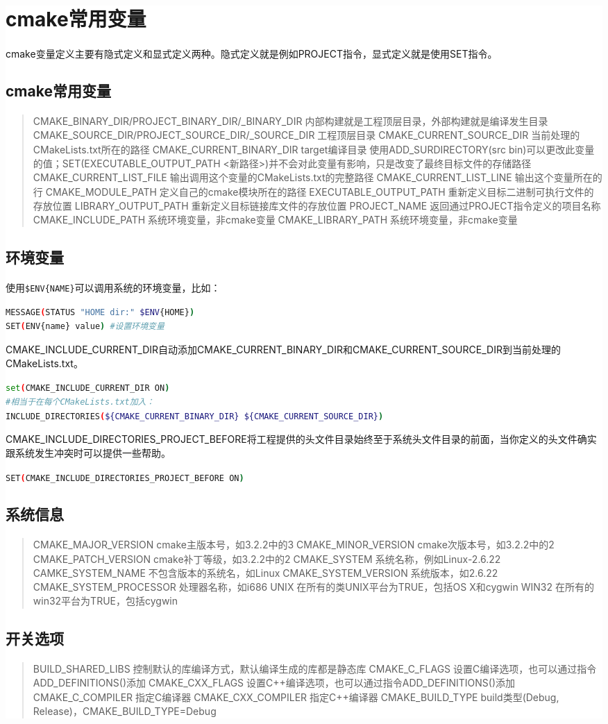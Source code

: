 # cmake常用变量
cmake变量定义主要有隐式定义和显式定义两种。隐式定义就是例如PROJECT指令，显式定义就是使用SET指令。
## cmake常用变量
>CMAKE_BINARY_DIR/PROJECT_BINARY_DIR/<projectname>_BINARY_DIR 内部构建就是工程顶层目录，外部构建就是编译发生目录
CMAKE_SOURCE_DIR/PROJECT_SOURCE_DIR/<projectname>_SOURCE_DIR 工程顶层目录
CMAKE_CURRENT_SOURCE_DIR 当前处理的CMakeLists.txt所在的路径
CMAKE_CURRENT_BINARY_DIR target编译目录 使用ADD_SURDIRECTORY(src bin)可以更改此变量的值；SET(EXECUTABLE_OUTPUT_PATH <新路径>)并不会对此变量有影响，只是改变了最终目标文件的存储路径
CMAKE_CURRENT_LIST_FILE 输出调用这个变量的CMakeLists.txt的完整路径
CMAKE_CURRENT_LIST_LINE 输出这个变量所在的行
CMAKE_MODULE_PATH 定义自己的cmake模块所在的路径
EXECUTABLE_OUTPUT_PATH 重新定义目标二进制可执行文件的存放位置
LIBRARY_OUTPUT_PATH 重新定义目标链接库文件的存放位置
PROJECT_NAME 返回通过PROJECT指令定义的项目名称
CMAKE_INCLUDE_PATH 系统环境变量，非cmake变量
CMAKE_LIBRARY_PATH 系统环境变量，非cmake变量

## 环境变量
使用`$ENV{NAME}`可以调用系统的环境变量，比如：
``` bash
MESSAGE(STATUS "HOME dir:" $ENV{HOME})
SET(ENV{name} value) #设置环境变量
```
CMAKE_INCLUDE_CURRENT_DIR自动添加CMAKE_CURRENT_BINARY_DIR和CMAKE_CURRENT_SOURCE_DIR到当前处理的CMakeLists.txt。
``` bash
set(CMAKE_INCLUDE_CURRENT_DIR ON)
#相当于在每个CMakeLists.txt加入：
INCLUDE_DIRECTORIES(${CMAKE_CURRENT_BINARY_DIR} ${CMAKE_CURRENT_SOURCE_DIR})
```
CMAKE_INCLUDE_DIRECTORIES_PROJECT_BEFORE将工程提供的头文件目录始终至于系统头文件目录的前面，当你定义的头文件确实跟系统发生冲突时可以提供一些帮助。
``` bash
SET(CMAKE_INCLUDE_DIRECTORIES_PROJECT_BEFORE ON)
```

## 系统信息
>CMAKE_MAJOR_VERSION   cmake主版本号，如3.2.2中的3
CMAKE_MINOR_VERSION    cmake次版本号，如3.2.2中的2
CMAKE_PATCH_VERSION    cmake补丁等级，如3.2.2中的2
CMAKE_SYSTEM           系统名称，例如Linux-2.6.22
CAMKE_SYSTEM_NAME      不包含版本的系统名，如Linux
CMAKE_SYSTEM_VERSION   系统版本，如2.6.22
CMAKE_SYSTEM_PROCESSOR 处理器名称，如i686
UNIX                   在所有的类UNIX平台为TRUE，包括OS X和cygwin
WIN32                  在所有的win32平台为TRUE，包括cygwin

## 开关选项
>BUILD_SHARED_LIBS 控制默认的库编译方式，默认编译生成的库都是静态库
CMAKE_C_FLAGS 设置C编译选项，也可以通过指令ADD_DEFINITIONS()添加
CMAKE_CXX_FLAGS 设置C++编译选项，也可以通过指令ADD_DEFINITIONS()添加
CMAKE_C_COMPILER  指定C编译器
CMAKE_CXX_COMPILER 指定C++编译器
CMAKE_BUILD_TYPE  build类型(Debug, Release)，CMAKE_BUILD_TYPE=Debug
